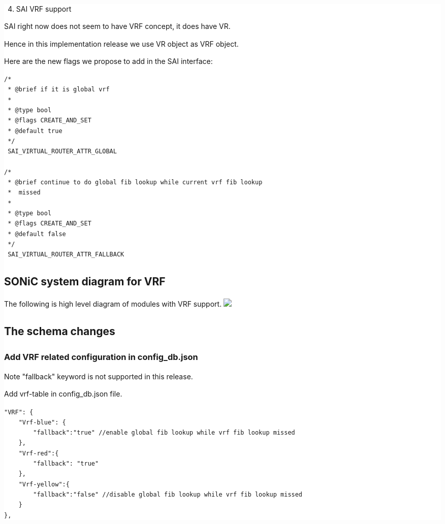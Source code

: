 4. SAI VRF support

SAI right now does not seem to have VRF concept, it does have VR.

Hence in this implementation release we use VR object as VRF object.

Here are the new flags we propose to add in the SAI interface:

```jason
/*
 * @brief if it is global vrf
 *
 * @type bool
 * @flags CREATE_AND_SET
 * @default true
 */
 SAI_VIRTUAL_ROUTER_ATTR_GLOBAL

/*
 * @brief continue to do global fib lookup while current vrf fib lookup
 *  missed
 *
 * @type bool
 * @flags CREATE_AND_SET
 * @default false
 */
 SAI_VIRTUAL_ROUTER_ATTR_FALLBACK
```

## SONiC system diagram for VRF

The following is high level diagram of modules with VRF support.
![](https://github.com/Azure/SONiC/blob/f2ebba476b4ef364b13b7980c2fe01e8929c71e6/images/vrf_hld/VRF_HIGH_LEVEL_DIAGRAM.png)

## The schema changes

### Add VRF related configuration in config_db.json

Note "fallback" keyword is not supported in this release.

Add vrf-table in config_db.json file.

```jason
"VRF": {
    "Vrf-blue": {
        "fallback":"true" //enable global fib lookup while vrf fib lookup missed
    },
    "Vrf-red":{
        "fallback": "true"
    },
    "Vrf-yellow":{
        "fallback":"false" //disable global fib lookup while vrf fib lookup missed
    }
},

```
